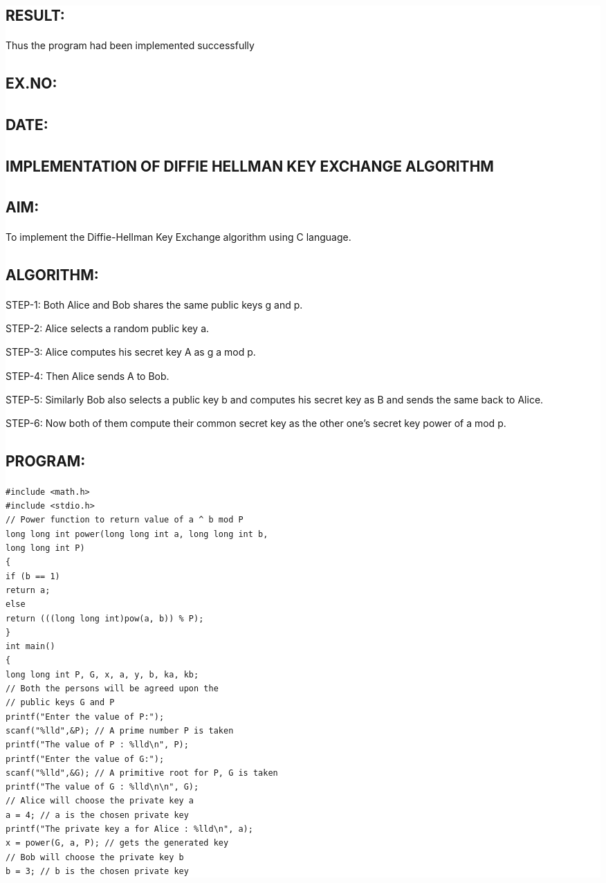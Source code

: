 ## RESULT:
Thus the program had been implemented successfully

## EX.NO:
## DATE:

## IMPLEMENTATION OF DIFFIE HELLMAN KEY EXCHANGE ALGORITHM

## AIM:

To implement the Diffie-Hellman Key Exchange algorithm using C language.


## ALGORITHM:

STEP-1: Both Alice and Bob shares the same public keys g and p.

STEP-2: Alice selects a random public key a.

STEP-3: Alice computes his secret key A as g
a mod p.

STEP-4: Then Alice sends A to Bob.


STEP-5: Similarly Bob also selects a public key b and computes his secret
key as B and sends the same back to Alice.


STEP-6: Now both of them compute their common secret key as the other
one’s secret key power of a mod p.

## PROGRAM: 

```
#include <math.h>
#include <stdio.h>
// Power function to return value of a ^ b mod P
long long int power(long long int a, long long int b,
long long int P)
{
if (b == 1)
return a;
else
return (((long long int)pow(a, b)) % P);
}
int main()
{
long long int P, G, x, a, y, b, ka, kb;
// Both the persons will be agreed upon the
// public keys G and P
printf("Enter the value of P:");
scanf("%lld",&P); // A prime number P is taken
printf("The value of P : %lld\n", P);
printf("Enter the value of G:");
scanf("%lld",&G); // A primitive root for P, G is taken
printf("The value of G : %lld\n\n", G);
// Alice will choose the private key a
a = 4; // a is the chosen private key
printf("The private key a for Alice : %lld\n", a);
x = power(G, a, P); // gets the generated key
// Bob will choose the private key b
b = 3; // b is the chosen private key
```